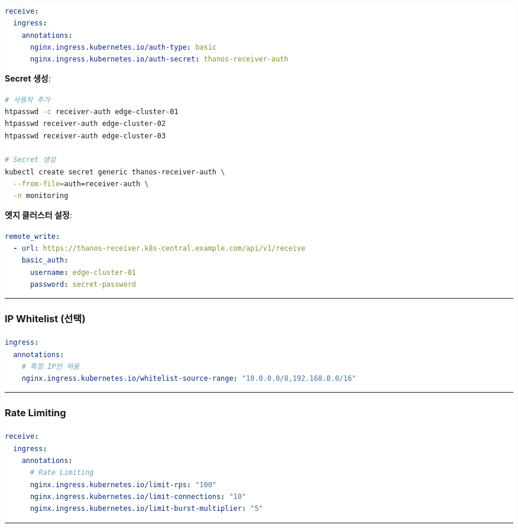 ```yaml
receive:
  ingress:
    annotations:
      nginx.ingress.kubernetes.io/auth-type: basic
      nginx.ingress.kubernetes.io/auth-secret: thanos-receiver-auth
```

**Secret 생성**:
```bash
# 사용자 추가
htpasswd -c receiver-auth edge-cluster-01
htpasswd receiver-auth edge-cluster-02
htpasswd receiver-auth edge-cluster-03

# Secret 생성
kubectl create secret generic thanos-receiver-auth \
  --from-file=auth=receiver-auth \
  -n monitoring
```

**엣지 클러스터 설정**:
```yaml
remote_write:
  - url: https://thanos-receiver.k8s-central.example.com/api/v1/receive
    basic_auth:
      username: edge-cluster-01
      password: secret-password
```

---

### IP Whitelist (선택)

```yaml
ingress:
  annotations:
    # 특정 IP만 허용
    nginx.ingress.kubernetes.io/whitelist-source-range: "10.0.0.0/8,192.168.0.0/16"
```

---

### Rate Limiting

```yaml
receive:
  ingress:
    annotations:
      # Rate Limiting
      nginx.ingress.kubernetes.io/limit-rps: "100"
      nginx.ingress.kubernetes.io/limit-connections: "10"
      nginx.ingress.kubernetes.io/limit-burst-multiplier: "5"
```

---